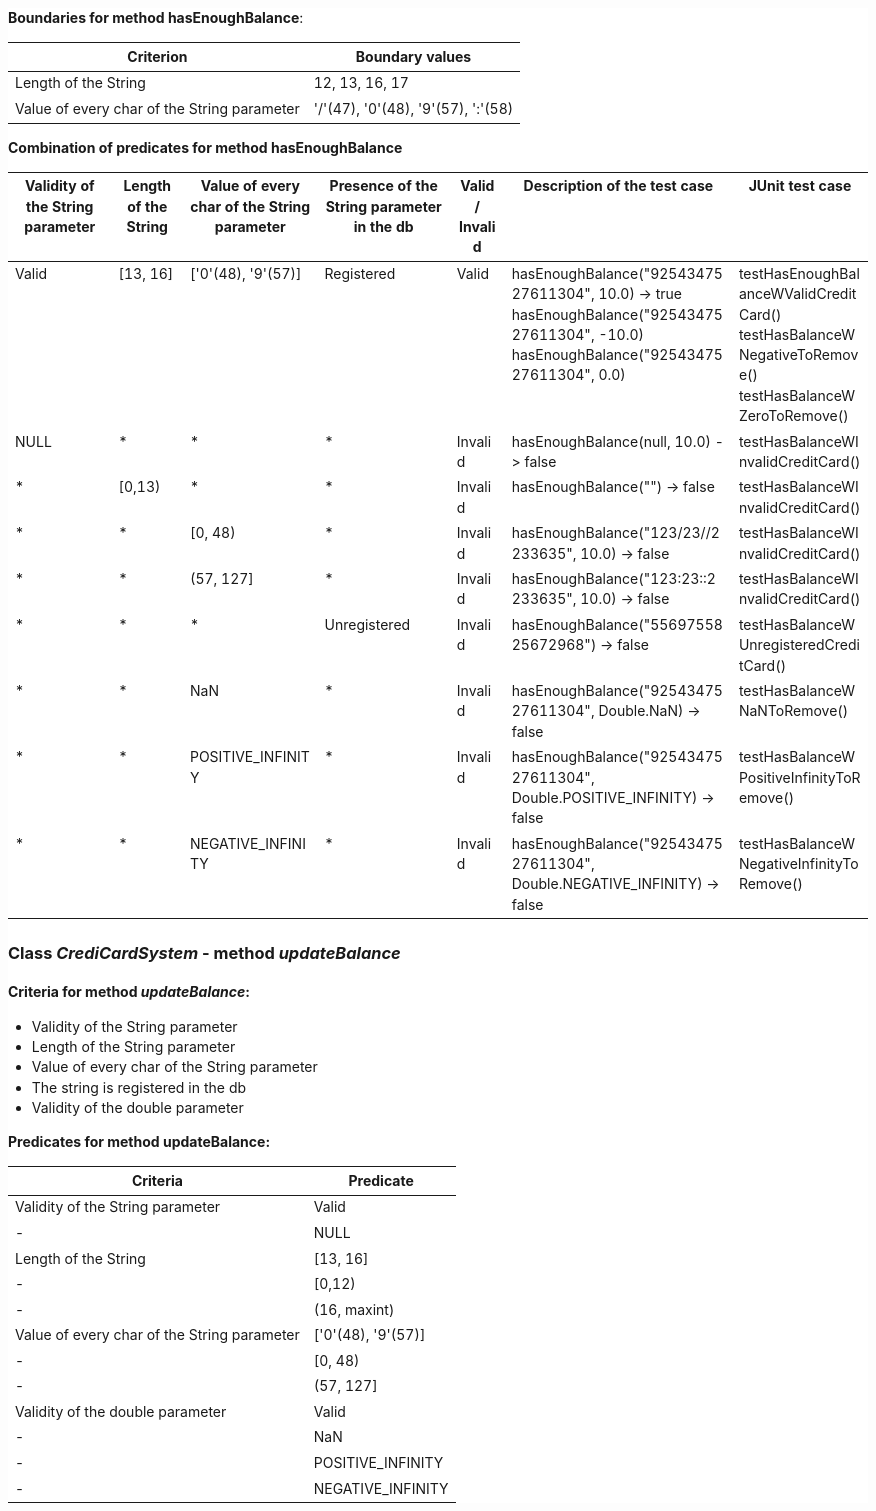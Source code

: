 **Boundaries for method hasEnoughBalance**:

| Criterion | Boundary values |
| --------- | --------------- |
| Length of the String | 12, 13, 16, 17                |
| Value of every char of the String parameter | '/'(47), '0'(48), '9'(57), ':'(58) |



**Combination of predicates for method hasEnoughBalance**

| Validity of the String parameter | Length of the String |  Value of every char of the String parameter | Presence of the String parameter in the db | Valid / Invalid | Description of the test case | JUnit test case |
|-------                           |-------               |-------                                       |-------          |-------                       |-------  |-------        |
| Valid                            | [13, 16]             | ['0'(48), '9'(57)]                          | Registered | Valid           | hasEnoughBalance("9254347527611304", 10.0) -> true<br/> hasEnoughBalance("9254347527611304", -10.0)<br/> hasEnoughBalance("9254347527611304", 0.0) | testHasEnoughBalanceWValidCreditCard()<br/> testHasBalanceWNegativeToRemove()<br/> testHasBalanceWZeroToRemove() |
| NULL                            | *          | *                   | *      | Invalid           | hasEnoughBalance(null, 10.0) -> false | testHasBalanceWInvalidCreditCard() |
| *                            | [0,13) | *                | *         | Invalid           | hasEnoughBalance("") -> false | testHasBalanceWInvalidCreditCard()  |
| *                            | * | [0, 48) | * | Invalid           | hasEnoughBalance("123/23//2233635", 10.0) -> false | testHasBalanceWInvalidCreditCard() |
| *                            | * | (57, 127] | * | Invalid           | hasEnoughBalance("123:23::2233635", 10.0) -> false | testHasBalanceWInvalidCreditCard() |
| *                            | * | * | Unregistered | Invalid           | hasEnoughBalance("5569755825672968") -> false | testHasBalanceWUnregisteredCreditCard() |
| *                            | * | NaN | * | Invalid           | hasEnoughBalance("9254347527611304", Double.NaN) -> false | testHasBalanceWNaNToRemove() |
| *                            | * | POSITIVE_INFINITY | * |  Invalid           | hasEnoughBalance("9254347527611304", Double.POSITIVE_INFINITY) -> false | testHasBalanceWPositiveInfinityToRemove() |
| *                            | * | NEGATIVE_INFINITY | * | Invalid           | hasEnoughBalance("9254347527611304", Double.NEGATIVE_INFINITY) -> false | testHasBalanceWNegativeInfinityToRemove() |

### **Class *CrediCardSystem* - method *updateBalance***


**Criteria for method *updateBalance*:**


- Validity of the String parameter
- Length of the String parameter
- Value of every char of the String parameter 
- The string is registered in the db
- Validity of the double parameter


**Predicates for method updateBalance:**

| Criteria | Predicate |
| -------- | --------- |
| Validity of the String parameter | Valid |
| - | NULL |
| Length of the String | [13, 16] |
| - | [0,12) |
| - | (16, maxint) |
| Value of every char of the String parameter | ['0'(48), '9'(57)] |
| - | [0, 48) |
| - | (57, 127] |
| Validity of the double parameter | Valid |
| - | NaN |
| - | POSITIVE_INFINITY |
| - | NEGATIVE_INFINITY |